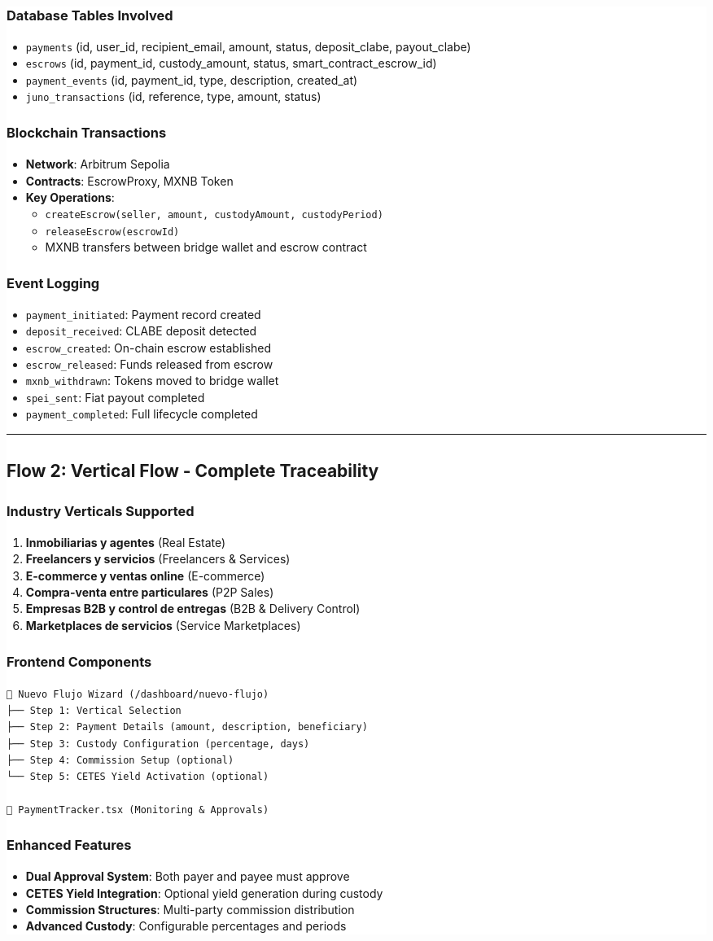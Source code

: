 ### Database Tables Involved
- `payments` (id, user_id, recipient_email, amount, status, deposit_clabe, payout_clabe)
- `escrows` (id, payment_id, custody_amount, status, smart_contract_escrow_id)
- `payment_events` (id, payment_id, type, description, created_at)
- `juno_transactions` (id, reference, type, amount, status)

### Blockchain Transactions
- **Network**: Arbitrum Sepolia
- **Contracts**: EscrowProxy, MXNB Token
- **Key Operations**:
  - `createEscrow(seller, amount, custodyAmount, custodyPeriod)`
  - `releaseEscrow(escrowId)`
  - MXNB transfers between bridge wallet and escrow contract

### Event Logging
- `payment_initiated`: Payment record created
- `deposit_received`: CLABE deposit detected
- `escrow_created`: On-chain escrow established  
- `escrow_released`: Funds released from escrow
- `mxnb_withdrawn`: Tokens moved to bridge wallet
- `spei_sent`: Fiat payout completed
- `payment_completed`: Full lifecycle completed

---

## Flow 2: Vertical Flow - Complete Traceability

### Industry Verticals Supported
1. **Inmobiliarias y agentes** (Real Estate)
2. **Freelancers y servicios** (Freelancers & Services)
3. **E-commerce y ventas online** (E-commerce)
4. **Compra-venta entre particulares** (P2P Sales)
5. **Empresas B2B y control de entregas** (B2B & Delivery Control)
6. **Marketplaces de servicios** (Service Marketplaces)

### Frontend Components
```
📱 Nuevo Flujo Wizard (/dashboard/nuevo-flujo)
├── Step 1: Vertical Selection
├── Step 2: Payment Details (amount, description, beneficiary)
├── Step 3: Custody Configuration (percentage, days)
├── Step 4: Commission Setup (optional)
└── Step 5: CETES Yield Activation (optional)

📱 PaymentTracker.tsx (Monitoring & Approvals)
```

### Enhanced Features
- **Dual Approval System**: Both payer and payee must approve
- **CETES Yield Integration**: Optional yield generation during custody
- **Commission Structures**: Multi-party commission distribution
- **Advanced Custody**: Configurable percentages and periods
